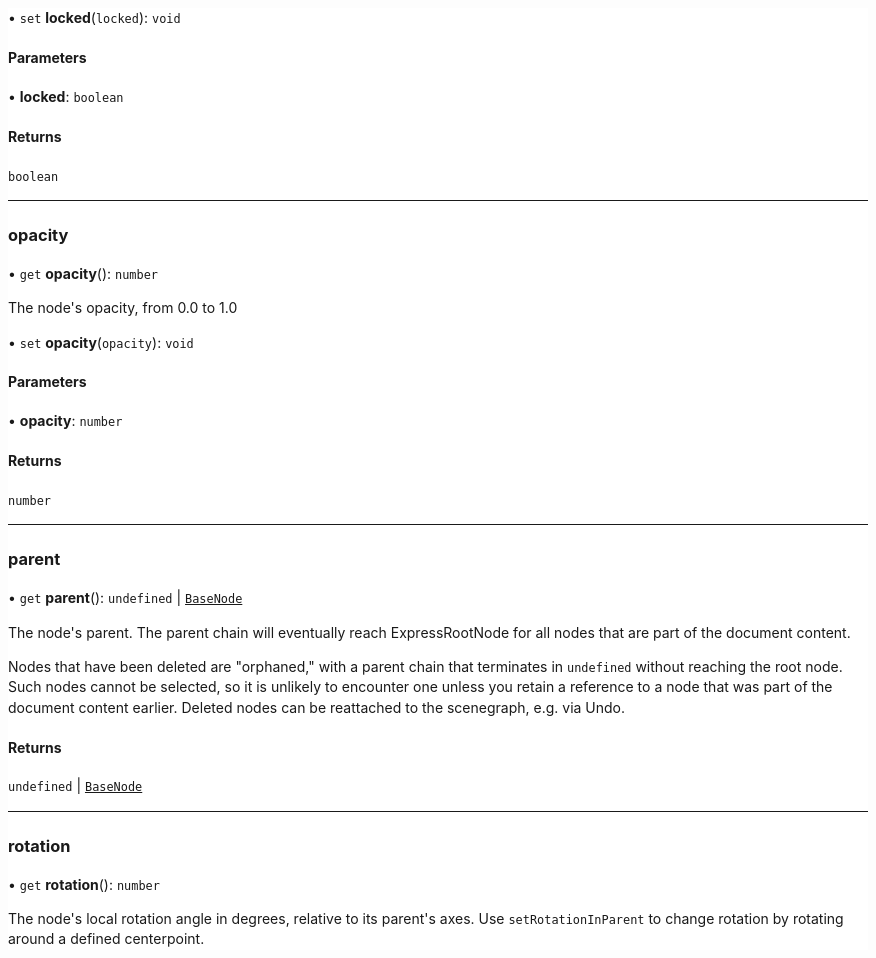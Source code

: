• `set` **locked**(`locked`): `void`

#### Parameters

• **locked**: `boolean`

#### Returns

`boolean`

<hr />

### opacity

• `get` **opacity**(): `number`

The node's opacity, from 0.0 to 1.0

• `set` **opacity**(`opacity`): `void`

#### Parameters

• **opacity**: `number`

#### Returns

`number`

<hr />

### parent

• `get` **parent**(): `undefined` \| [`BaseNode`](base-node.md)

The node's parent. The parent chain will eventually reach ExpressRootNode for all nodes that are part of the document
content.

Nodes that have been deleted are "orphaned," with a parent chain that terminates in `undefined` without reaching the
root node. Such nodes cannot be selected, so it is unlikely to encounter one unless you retain a reference to a node
that was part of the document content earlier. Deleted nodes can be reattached to the scenegraph, e.g. via Undo.

#### Returns

`undefined` \| [`BaseNode`](base-node.md)

<hr />

### rotation

• `get` **rotation**(): `number`

The node's local rotation angle in degrees, relative to its parent's axes. Use `setRotationInParent` to
change rotation by rotating around a defined centerpoint.
